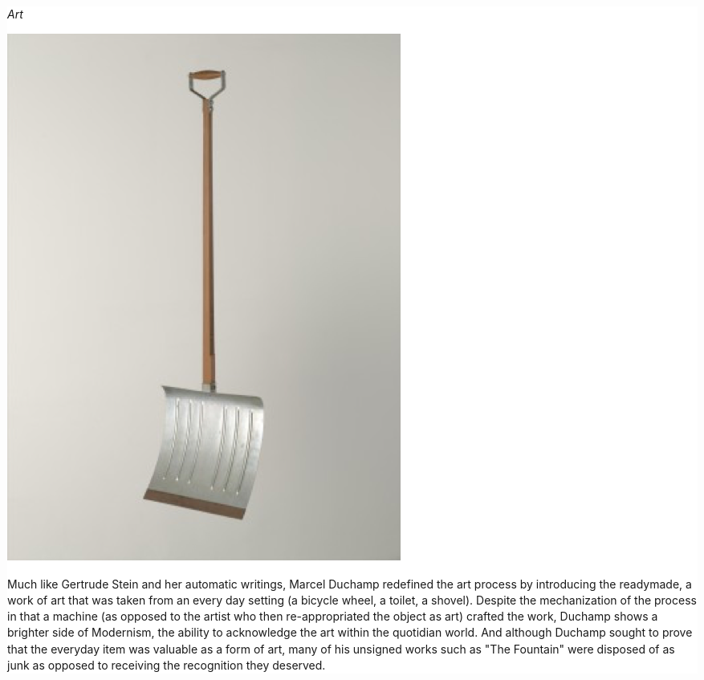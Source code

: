 _Art_

![alt text](https://raw.githubusercontent.com/marcbielas/marcbielas.github.io/master/photos/blog/shovel.png)


Much like Gertrude Stein and her automatic writings, Marcel Duchamp redefined the art process by introducing the readymade, a work of art that was taken from an every day setting (a bicycle wheel, a toilet, a shovel). Despite the mechanization of the process in that a machine (as opposed to the artist who then re-appropriated the object as art) crafted the work, Duchamp shows a brighter side of Modernism, the ability to acknowledge the art within the quotidian world. And although Duchamp sought to prove that the everyday item was valuable as a form of art, many of his unsigned works such as "The Fountain" were disposed of as junk as opposed to receiving the recognition they deserved.
